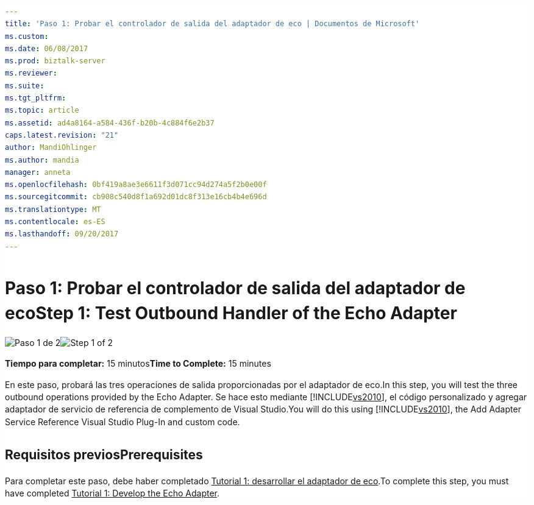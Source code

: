 ```yaml
---
title: 'Paso 1: Probar el controlador de salida del adaptador de eco | Documentos de Microsoft'
ms.custom: 
ms.date: 06/08/2017
ms.prod: biztalk-server
ms.reviewer: 
ms.suite: 
ms.tgt_pltfrm: 
ms.topic: article
ms.assetid: ad4a8164-a584-436f-b20b-4c884f6e2b37
caps.latest.revision: "21"
author: MandiOhlinger
ms.author: mandia
manager: anneta
ms.openlocfilehash: 0bf419a8ae3e6611f3d071cc94d274a5f2b0e00f
ms.sourcegitcommit: cb908c540d8f1a692d01dc8f313e16cb4b4e696d
ms.translationtype: MT
ms.contentlocale: es-ES
ms.lasthandoff: 09/20/2017
---
```

# <a name="step-1-test-outbound-handler-of-the-echo-adapter"></a><span data-ttu-id="de59b-102">Paso 1: Probar el controlador de salida del adaptador de eco</span><span class="sxs-lookup"><span data-stu-id="de59b-102">Step 1: Test Outbound Handler of the Echo Adapter</span></span>
<span data-ttu-id="de59b-103">![Paso 1 de 2](../../adapters-and-accelerators/adapter-sql/media/step-1of2.gif "Step_1of2")</span><span class="sxs-lookup"><span data-stu-id="de59b-103">![Step 1 of 2](../../adapters-and-accelerators/adapter-sql/media/step-1of2.gif "Step_1of2")</span></span>  
  
 <span data-ttu-id="de59b-104">**Tiempo para completar:** 15 minutos</span><span class="sxs-lookup"><span data-stu-id="de59b-104">**Time to Complete:** 15 minutes</span></span>  
  
 <span data-ttu-id="de59b-105">En este paso, probará las tres operaciones de salida proporcionadas por el adaptador de eco.</span><span class="sxs-lookup"><span data-stu-id="de59b-105">In this step, you will test the three outbound operations provided by the Echo Adapter.</span></span> <span data-ttu-id="de59b-106">Se hace esto mediante [!INCLUDE[vs2010](../../includes/vs2010-md.md)], el código personalizado y agregar adaptador de servicio de referencia de complemento de Visual Studio.</span><span class="sxs-lookup"><span data-stu-id="de59b-106">You will do this using [!INCLUDE[vs2010](../../includes/vs2010-md.md)], the Add Adapter Service Reference Visual Studio Plug-In and custom code.</span></span>  
  
## <a name="prerequisites"></a><span data-ttu-id="de59b-107">Requisitos previos</span><span class="sxs-lookup"><span data-stu-id="de59b-107">Prerequisites</span></span>  
 <span data-ttu-id="de59b-108">Para completar este paso, debe haber completado [Tutorial 1: desarrollar el adaptador de eco](../../adapters-and-accelerators/wcf-lob-adapter-sdk/tutorial-1-develop-the-echo-adapter.md).</span><span class="sxs-lookup"><span data-stu-id="de59b-108">To complete this step, you must have completed [Tutorial 1: Develop the Echo Adapter](../../adapters-and-accelerators/wcf-lob-adapter-sdk/tutorial-1-develop-the-echo-adapter.md).</span></span>  
  